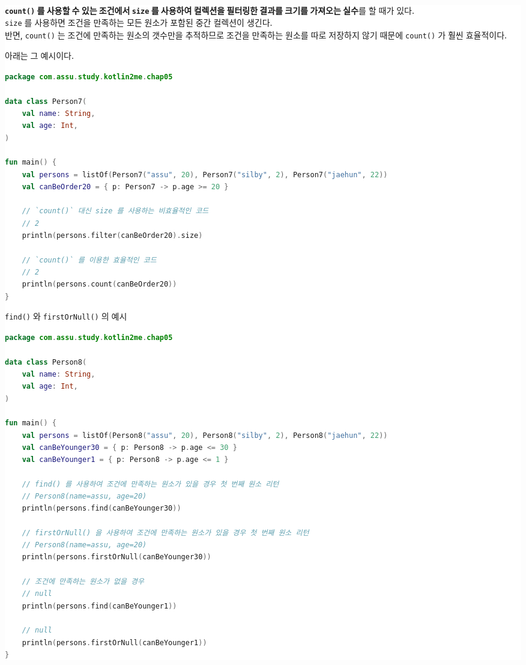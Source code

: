 **`count()` 를 사용할 수 있는 조건에서 `size` 를 사용하여 컬렉션을 필터링한 결과를 크기를 가져오는 실수**를 할 때가 있다.  
`size` 를 사용하면 조건을 만족하는 모든 원소가 포함된 중간 컬렉션이 생긴다.  
반면, `count()` 는 조건에 만족하는 원소의 갯수만을 추적하므로 조건을 만족하는 원소를 따로 저장하지 않기 때문에 `count()` 가 훨씬 효율적이다.

아래는 그 예시이다.
```kotlin
package com.assu.study.kotlin2me.chap05

data class Person7(
    val name: String,
    val age: Int,
)

fun main() {
    val persons = listOf(Person7("assu", 20), Person7("silby", 2), Person7("jaehun", 22))
    val canBeOrder20 = { p: Person7 -> p.age >= 20 }

    // `count()` 대신 size 를 사용하는 비효율적인 코드
    // 2
    println(persons.filter(canBeOrder20).size)
    
    // `count()` 를 이용한 효율적인 코드
    // 2
    println(persons.count(canBeOrder20))
}
```

`find()` 와 `firstOrNull()` 의 예시
```kotlin
package com.assu.study.kotlin2me.chap05

data class Person8(
    val name: String,
    val age: Int,
)

fun main() {
    val persons = listOf(Person8("assu", 20), Person8("silby", 2), Person8("jaehun", 22))
    val canBeYounger30 = { p: Person8 -> p.age <= 30 }
    val canBeYounger1 = { p: Person8 -> p.age <= 1 }

    // find() 를 사용하여 조건에 만족하는 원소가 있을 경우 첫 번째 원소 리턴
    // Person8(name=assu, age=20)
    println(persons.find(canBeYounger30))

    // firstOrNull() 을 사용하여 조건에 만족하는 원소가 있을 경우 첫 번째 원소 리턴
    // Person8(name=assu, age=20)
    println(persons.firstOrNull(canBeYounger30))

    // 조건에 만족하는 원소가 없을 경우
    // null
    println(persons.find(canBeYounger1))

    // null
    println(persons.firstOrNull(canBeYounger1))
}
```
